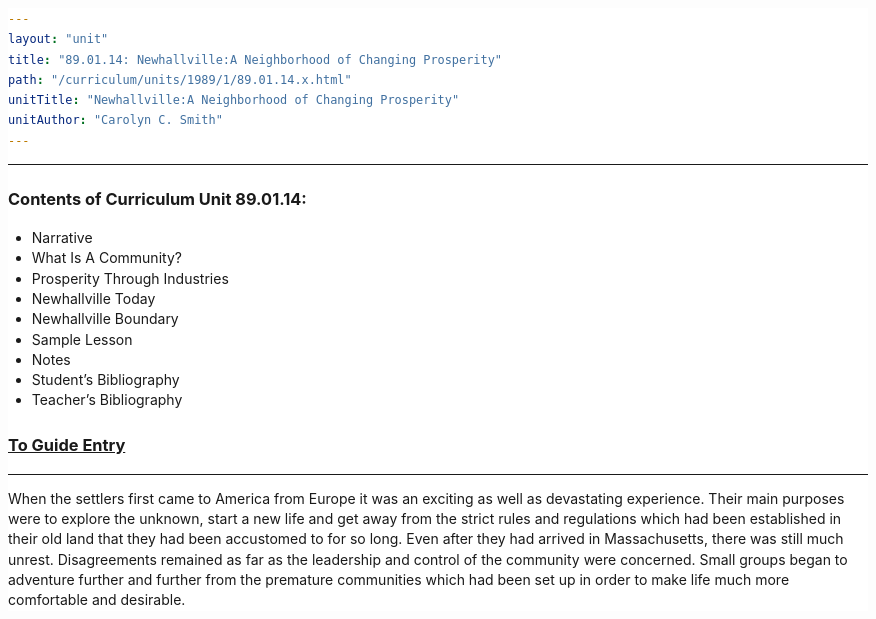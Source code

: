 ```yaml
---
layout: "unit"
title: "89.01.14: Newhallville:A Neighborhood of Changing Prosperity"
path: "/curriculum/units/1989/1/89.01.14.x.html"
unitTitle: "Newhallville:A Neighborhood of Changing Prosperity"
unitAuthor: "Carolyn C. Smith"
---
```

<body>
<hr/>
<h3>
Contents of Curriculum Unit 89.01.14:
</h3>
<ul>
<li>
Narrative
</li>
<li>
What Is A Community?
</li>
<li>
Prosperity Through Industries
</li>
<li>
Newhallville Today
</li>
<li>
Newhallville Boundary
</li>
<li>
Sample Lesson
</li>
<li>
Notes
</li>
<li>
Student’s Bibliography
</li>
<li>
Teacher’s Bibliography
</li>
</ul>
<h3>
<a href="../../../guides/1989/1/89.01.14.x.html">
To Guide Entry
</a>
</h3>
<hr/>
When the settlers first came to America from Europe it was an exciting as well as devastating experience. Their main purposes were to explore the unknown, start a new life and get away from the strict rules and regulations which had been established in their old land that they had been accustomed to for so long. Even after they had arrived in Massachusetts, there was still much unrest. Disagreements remained as far as the leadership and control of the community were concerned. Small groups began to adventure further and further from the premature communities which had been set up in order to make life much more comfortable and desirable.
<p>